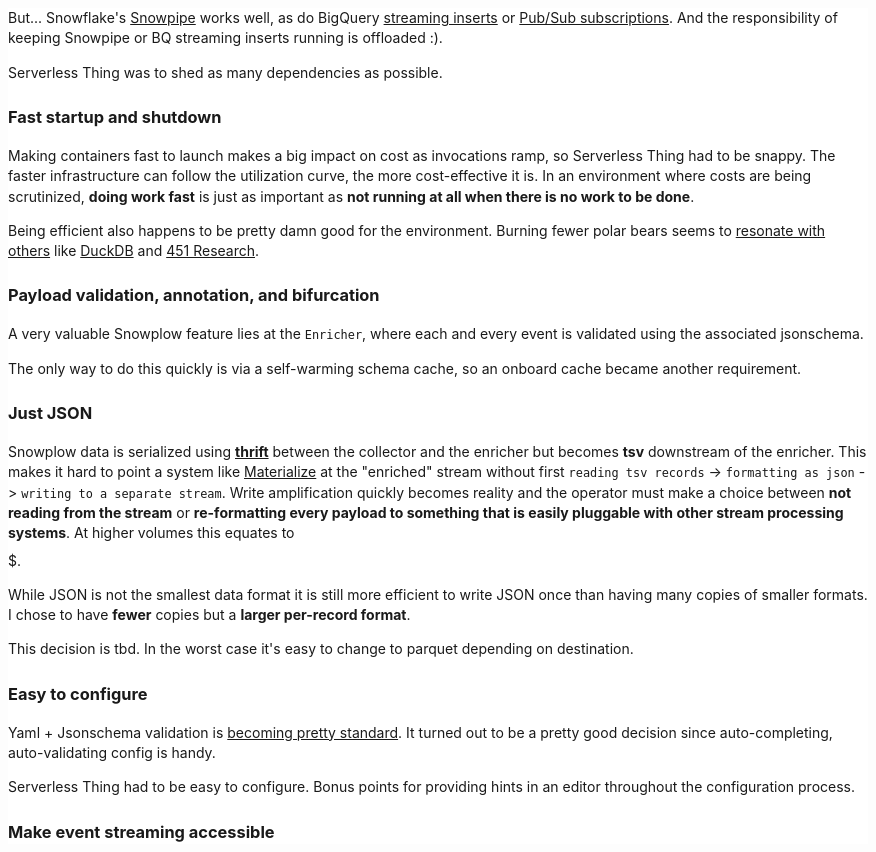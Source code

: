But... Snowflake's [Snowpipe](https://docs.snowflake.com/en/user-guide/data-load-snowpipe-intro.html) works well, as do BigQuery [streaming inserts](https://cloud.google.com/bigquery/docs/samples/bigquery-table-insert-rows) or  [Pub/Sub subscriptions](https://cloud.google.com/pubsub/docs/bigquery). And the responsibility of keeping Snowpipe or BQ streaming inserts running is offloaded :).


Serverless Thing was to shed as many dependencies as possible.

### Fast startup and shutdown

Making containers fast to launch makes a big impact on cost as invocations ramp, so Serverless Thing had to be snappy. The faster infrastructure can follow the utilization curve, the more cost-effective it is. In an environment where costs are being scrutinized, **doing work fast** is just as important as **not running at all when there is no work to be done**.

Being efficient also happens to be pretty damn good for the environment. Burning fewer polar bears seems to [resonate with others](https://medium.com/@intive/this-months-reason-technology-will-save-the-world-energy-savings-and-serverless-principles-375660c8ed81) like [DuckDB](https://youtu.be/Z-6SnP6yzgo?t=1826) and [451 Research](https://d39w7f4ix9f5s9.cloudfront.net/e3/79/42bf75c94c279c67d777f002051f/carbon-reduction-opportunity-of-moving-to-aws.pdf). 

### Payload validation, annotation, and bifurcation

A very valuable Snowplow feature lies at the `Enricher`, where each and every event is validated using the associated jsonschema.

The only way to do this quickly is via a self-warming schema cache, so an onboard cache became another requirement.

### Just JSON

Snowplow data is serialized using **[thrift](https://thrift.apache.org/)** between the collector and the enricher but becomes **tsv** downstream of the enricher. This makes it hard to point a system like [Materialize](https://materialize.com/) at the "enriched" stream without first `reading tsv records` -> `formatting as json` -> `writing to a separate stream`. Write amplification quickly becomes reality and the operator must make a choice between **not reading from the stream** or **re-formatting every payload to something that is easily pluggable with other stream processing systems**. At higher volumes this equates to $$$$$.

While JSON is not the smallest data format it is still more efficient to write JSON once than having many copies of smaller formats. I chose to have **fewer** copies but a **larger per-record format**.

This decision is tbd. In the worst case it's easy to change to parquet depending on destination.

### Easy to configure

Yaml + Jsonschema validation is [becoming pretty standard](https://www.schemastore.org/json/). It turned out to be a pretty good decision since auto-completing, auto-validating config is handy.

Serverless Thing had to be easy to configure. Bonus points for providing hints in an editor throughout the configuration process.

### Make event streaming accessible
